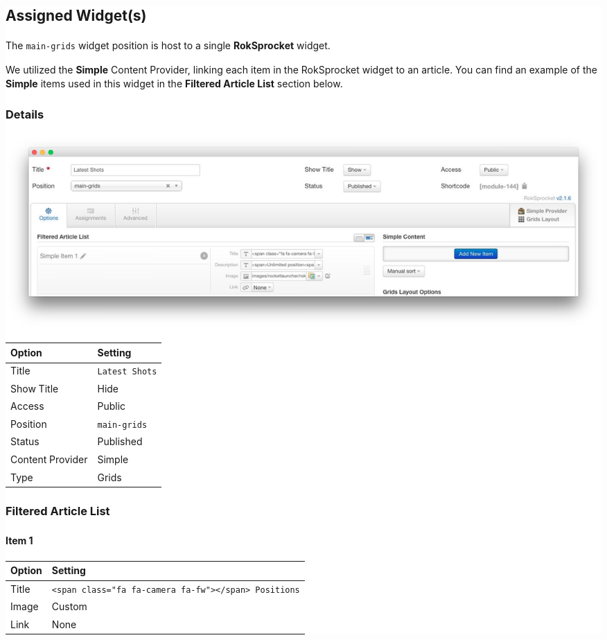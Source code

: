 ## Assigned Widget(s)

The `main-grids` widget position is host to a single **RokSprocket** widget.

We utilized the **Simple** Content Provider, linking each item in the RokSprocket widget to an article. You can find an example of the **Simple** items used in this widget in the **Filtered Article List** section below.

### Details

![](assets/demo_main_12.jpeg)

| Option           | Setting        |
| :-----           | :-----         |
| Title            | `Latest Shots` |
| Show Title       | Hide           |
| Access           | Public         |
| Position         | `main-grids`   |
| Status           | Published      |
| Content Provider | Simple         |
| Type             | Grids          |

### Filtered Article List

#### Item 1

| Option | Setting                                              |
| :----- | :-----                                               |
| Title  | `<span class="fa fa-camera fa-fw"></span> Positions` |
| Image  | Custom                                               |
| Link   | None                                                 |
